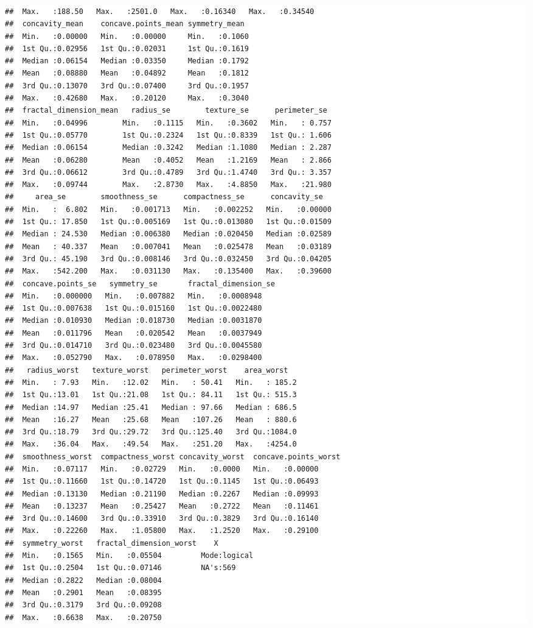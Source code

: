 ```
##  Max.   :188.50   Max.   :2501.0   Max.   :0.16340   Max.   :0.34540  
##  concavity_mean    concave.points_mean symmetry_mean   
##  Min.   :0.00000   Min.   :0.00000     Min.   :0.1060  
##  1st Qu.:0.02956   1st Qu.:0.02031     1st Qu.:0.1619  
##  Median :0.06154   Median :0.03350     Median :0.1792  
##  Mean   :0.08880   Mean   :0.04892     Mean   :0.1812  
##  3rd Qu.:0.13070   3rd Qu.:0.07400     3rd Qu.:0.1957  
##  Max.   :0.42680   Max.   :0.20120     Max.   :0.3040  
##  fractal_dimension_mean   radius_se        texture_se      perimeter_se   
##  Min.   :0.04996        Min.   :0.1115   Min.   :0.3602   Min.   : 0.757  
##  1st Qu.:0.05770        1st Qu.:0.2324   1st Qu.:0.8339   1st Qu.: 1.606  
##  Median :0.06154        Median :0.3242   Median :1.1080   Median : 2.287  
##  Mean   :0.06280        Mean   :0.4052   Mean   :1.2169   Mean   : 2.866  
##  3rd Qu.:0.06612        3rd Qu.:0.4789   3rd Qu.:1.4740   3rd Qu.: 3.357  
##  Max.   :0.09744        Max.   :2.8730   Max.   :4.8850   Max.   :21.980  
##     area_se        smoothness_se      compactness_se      concavity_se    
##  Min.   :  6.802   Min.   :0.001713   Min.   :0.002252   Min.   :0.00000  
##  1st Qu.: 17.850   1st Qu.:0.005169   1st Qu.:0.013080   1st Qu.:0.01509  
##  Median : 24.530   Median :0.006380   Median :0.020450   Median :0.02589  
##  Mean   : 40.337   Mean   :0.007041   Mean   :0.025478   Mean   :0.03189  
##  3rd Qu.: 45.190   3rd Qu.:0.008146   3rd Qu.:0.032450   3rd Qu.:0.04205  
##  Max.   :542.200   Max.   :0.031130   Max.   :0.135400   Max.   :0.39600  
##  concave.points_se   symmetry_se       fractal_dimension_se
##  Min.   :0.000000   Min.   :0.007882   Min.   :0.0008948   
##  1st Qu.:0.007638   1st Qu.:0.015160   1st Qu.:0.0022480   
##  Median :0.010930   Median :0.018730   Median :0.0031870   
##  Mean   :0.011796   Mean   :0.020542   Mean   :0.0037949   
##  3rd Qu.:0.014710   3rd Qu.:0.023480   3rd Qu.:0.0045580   
##  Max.   :0.052790   Max.   :0.078950   Max.   :0.0298400   
##   radius_worst   texture_worst   perimeter_worst    area_worst    
##  Min.   : 7.93   Min.   :12.02   Min.   : 50.41   Min.   : 185.2  
##  1st Qu.:13.01   1st Qu.:21.08   1st Qu.: 84.11   1st Qu.: 515.3  
##  Median :14.97   Median :25.41   Median : 97.66   Median : 686.5  
##  Mean   :16.27   Mean   :25.68   Mean   :107.26   Mean   : 880.6  
##  3rd Qu.:18.79   3rd Qu.:29.72   3rd Qu.:125.40   3rd Qu.:1084.0  
##  Max.   :36.04   Max.   :49.54   Max.   :251.20   Max.   :4254.0  
##  smoothness_worst  compactness_worst concavity_worst  concave.points_worst
##  Min.   :0.07117   Min.   :0.02729   Min.   :0.0000   Min.   :0.00000     
##  1st Qu.:0.11660   1st Qu.:0.14720   1st Qu.:0.1145   1st Qu.:0.06493     
##  Median :0.13130   Median :0.21190   Median :0.2267   Median :0.09993     
##  Mean   :0.13237   Mean   :0.25427   Mean   :0.2722   Mean   :0.11461     
##  3rd Qu.:0.14600   3rd Qu.:0.33910   3rd Qu.:0.3829   3rd Qu.:0.16140     
##  Max.   :0.22260   Max.   :1.05800   Max.   :1.2520   Max.   :0.29100     
##  symmetry_worst   fractal_dimension_worst    X          
##  Min.   :0.1565   Min.   :0.05504         Mode:logical  
##  1st Qu.:0.2504   1st Qu.:0.07146         NA's:569      
##  Median :0.2822   Median :0.08004                       
##  Mean   :0.2901   Mean   :0.08395                       
##  3rd Qu.:0.3179   3rd Qu.:0.09208                       
##  Max.   :0.6638   Max.   :0.20750
```
